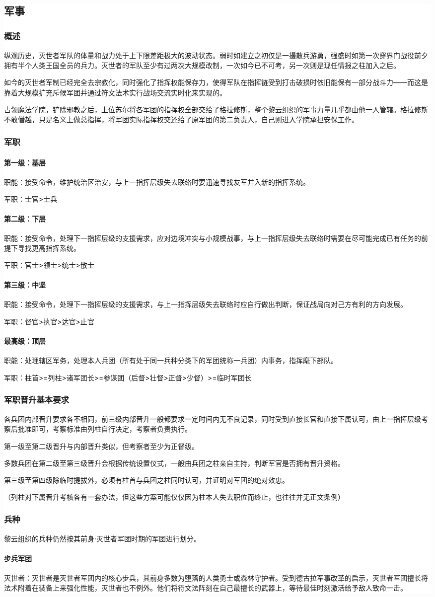 ## 军事

### 概述

纵观历史，灭世者军队的体量和战力处于上下限差距极大的波动状态。弱时如建立之初仅是一撮散兵游勇，强盛时如第一次穿界门战役前夕拥有半个人类王国全员的兵力。灭世者的军队至少有过两次大规模改制，一次如今已不可考，另一次则是现任情报之柱加入之后。

如今的灭世者军制已经完全去宗教化，同时强化了指挥权能保存力，使得军队在指挥链受到打击破损时依旧能保有一部分战斗力——而这是靠着大规模扩充斥候军团并通过符文法术实行战场交流实时化来实现的。

占领魔法学院，铲除邪教之后，上位苏尔将各军团的指挥权全部交给了格拉修斯，整个黎云组织的军事力量几乎都由他一人管辖。格拉修斯不敢僭越，只是名义上做总指挥，将军团实际指挥权交还给了原军团的第二负责人，自己则进入学院承担安保工作。

### 军职

#### 第一级：基层

职能：接受命令，维护统治区治安，与上一指挥层级失去联络时要迅速寻找友军并入新的指挥系统。

军职：士官>士兵

#### 第二级：下层

职能：接受命令，处理下一指挥层级的支援需求，应对边境冲突与小规模战事，与上一指挥层级失去联络时需要在尽可能完成已有任务的前提下寻找更高指挥系统。

军职：官士>领士>统士>散士

#### 第三级：中坚

职能：接受命令，处理下一指挥层级的支援需求，与上一指挥层级失去联络时应自行做出判断，保证战局向对己方有利的方向发展。

军职：督官>执官>达官>止官

#### 最高级：顶层

职能：处理辖区军务，处理本人兵团（所有处于同一兵种分类下的军团统称一兵团）内事务，指挥麾下部队。

军职：柱首>=列柱>诸军团长>=参谋团（后督>壮督>正督>少督）>=临时军团长

### 军职晋升基本要求

各兵团内部晋升要求各不相同，前三级内部晋升一般都要求一定时间内无不良记录，同时受到直接长官和直接下属认可，由上一指挥层级考察后批准即可，考察标准由列柱自行决定，考察者负责执行。

第一级至第二级晋升与内部晋升类似，但考察者至少为正督级。

多数兵团在第二级至第三级晋升会根据传统设置仪式，一般由兵团之柱亲自主持，判断军官是否拥有晋升资格。

第三级至第四级除临时提拔外，必须有柱首与兵团之柱同时认可，并证明对军团的绝对效忠。

（列柱对下属晋升考核各有一套办法，但这些方案可能仅仅因为柱本人失去职位而终止，也往往并无正文条例）

### 兵种

黎云组织的兵种仍然按其前身·灭世者军团时期的军团进行划分。

#### 步兵军团

灭世者：灭世者是灭世者军团内的核心步兵，其前身多数为堕落的人类勇士或森林守护者。受到德古拉军事改革的启示，灭世者军团擅长将法术附着在装备上来强化性能，灭世者也不例外。他们将符文法阵刻在自己最擅长的武器上，等待最佳时刻激活给予敌人致命一击。
